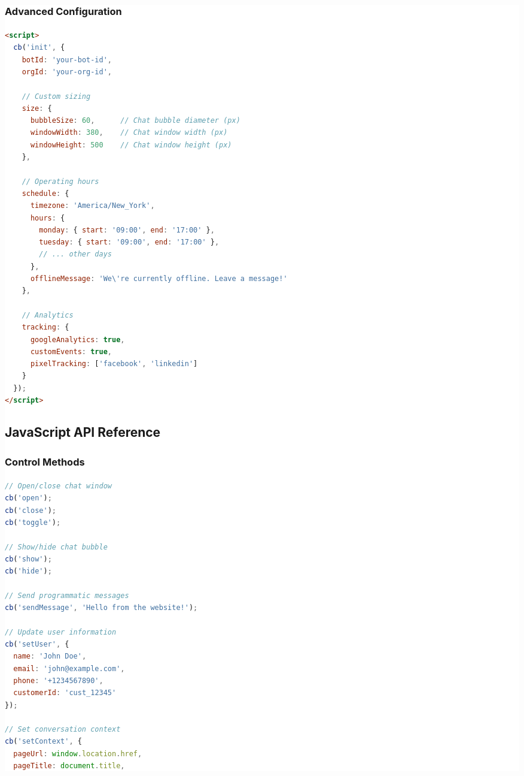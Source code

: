 ### Advanced Configuration
```html
<script>
  cb('init', {
    botId: 'your-bot-id',
    orgId: 'your-org-id',
    
    // Custom sizing
    size: {
      bubbleSize: 60,      // Chat bubble diameter (px)
      windowWidth: 380,    // Chat window width (px)
      windowHeight: 500    // Chat window height (px)
    },
    
    // Operating hours
    schedule: {
      timezone: 'America/New_York',
      hours: {
        monday: { start: '09:00', end: '17:00' },
        tuesday: { start: '09:00', end: '17:00' },
        // ... other days
      },
      offlineMessage: 'We\'re currently offline. Leave a message!'
    },
    
    // Analytics
    tracking: {
      googleAnalytics: true,
      customEvents: true,
      pixelTracking: ['facebook', 'linkedin']
    }
  });
</script>
```

## JavaScript API Reference

### Control Methods
```javascript
// Open/close chat window
cb('open');
cb('close');
cb('toggle');

// Show/hide chat bubble
cb('show');
cb('hide');

// Send programmatic messages
cb('sendMessage', 'Hello from the website!');

// Update user information
cb('setUser', {
  name: 'John Doe',
  email: 'john@example.com',
  phone: '+1234567890',
  customerId: 'cust_12345'
});

// Set conversation context
cb('setContext', {
  pageUrl: window.location.href,
  pageTitle: document.title,
```